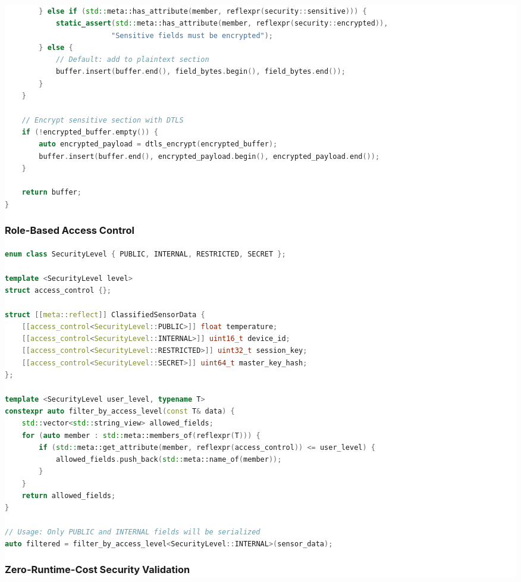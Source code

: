```cpp
        } else if (std::meta::has_attribute(member, reflexpr(security::sensitive))) {
            static_assert(std::meta::has_attribute(member, reflexpr(security::encrypted)),
                         "Sensitive fields must be encrypted");
        } else {
            // Default: add to plaintext section
            buffer.insert(buffer.end(), field_bytes.begin(), field_bytes.end());
        }
    }

    // Encrypt sensitive section with DTLS
    if (!encrypted_buffer.empty()) {
        auto encrypted_payload = dtls_encrypt(encrypted_buffer);
        buffer.insert(buffer.end(), encrypted_payload.begin(), encrypted_payload.end());
    }

    return buffer;
}
```

### Role-Based Access Control

```cpp
enum class SecurityLevel { PUBLIC, INTERNAL, RESTRICTED, SECRET };

template <SecurityLevel level>
struct access_control {};

struct [[meta::reflect]] ClassifiedSensorData {
    [[access_control<SecurityLevel::PUBLIC>]] float temperature;
    [[access_control<SecurityLevel::INTERNAL>]] uint16_t device_id;
    [[access_control<SecurityLevel::RESTRICTED>]] uint32_t session_key;
    [[access_control<SecurityLevel::SECRET>]] uint64_t master_key_hash;
};

template <SecurityLevel user_level, typename T>
constexpr auto filter_by_access_level(const T& data) {
    std::vector<std::string_view> allowed_fields;
    for (auto member : std::meta::members_of(reflexpr(T))) {
        if (std::meta::get_attribute(member, reflexpr(access_control)) <= user_level) {
            allowed_fields.push_back(std::meta::name_of(member));
        }
    }
    return allowed_fields;
}

// Usage: Only PUBLIC and INTERNAL fields will be serialized
auto filtered = filter_by_access_level<SecurityLevel::INTERNAL>(sensor_data);
```

### Zero-Runtime-Cost Security Validation
